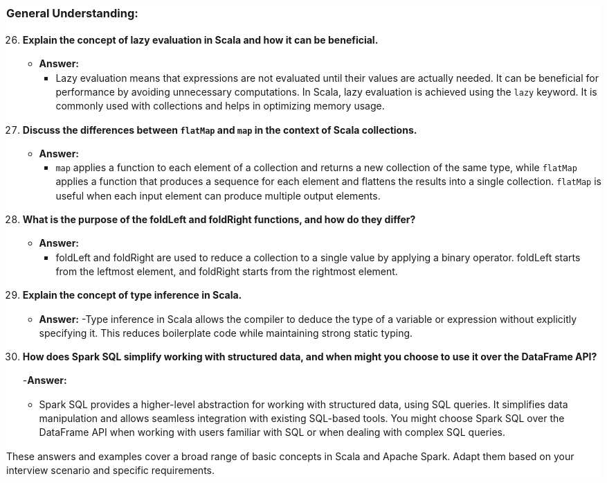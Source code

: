### General Understanding:

26. **Explain the concept of lazy evaluation in Scala and how it can be beneficial.**
    - **Answer:**
      - Lazy evaluation means that expressions are not evaluated until their values are actually needed. It can be beneficial for performance by avoiding unnecessary computations. In Scala, lazy evaluation is achieved using the `lazy` keyword. It is commonly used with collections and helps in optimizing memory usage.

27. **Discuss the differences between `flatMap` and `map` in the context of Scala collections.**
    - **Answer:**
      - `map` applies a function to each element of a collection and returns a new collection of the same type, while `flatMap` applies a function that produces a sequence for each element and flattens the results into a single collection. `flatMap` is useful when each input element can produce multiple output elements.

27. **What is the purpose of the foldLeft and foldRight functions, and how do they differ?**

    - **Answer:**
      - foldLeft and foldRight are used to reduce a collection to a single value by applying a binary operator. foldLeft starts from the leftmost element, and foldRight starts from the rightmost element.
28. **Explain the concept of type inference in Scala.**

    - **Answer:**
      -Type inference in Scala allows the compiler to deduce the type of a variable or expression without explicitly specifying it. This reduces boilerplate code while maintaining strong static typing.

29. **How does Spark SQL simplify working with structured data, and when might you choose to use it over the DataFrame API?**

    -**Answer:**
      - Spark SQL provides a higher-level abstraction for working with structured data, using SQL queries. It simplifies data manipulation and allows seamless integration with existing SQL-based tools. You might choose Spark SQL over the DataFrame API when working with users familiar with SQL or when dealing with complex SQL queries.


These answers and examples cover a broad range of basic concepts in Scala and Apache Spark. Adapt them based on your interview scenario and specific requirements.
